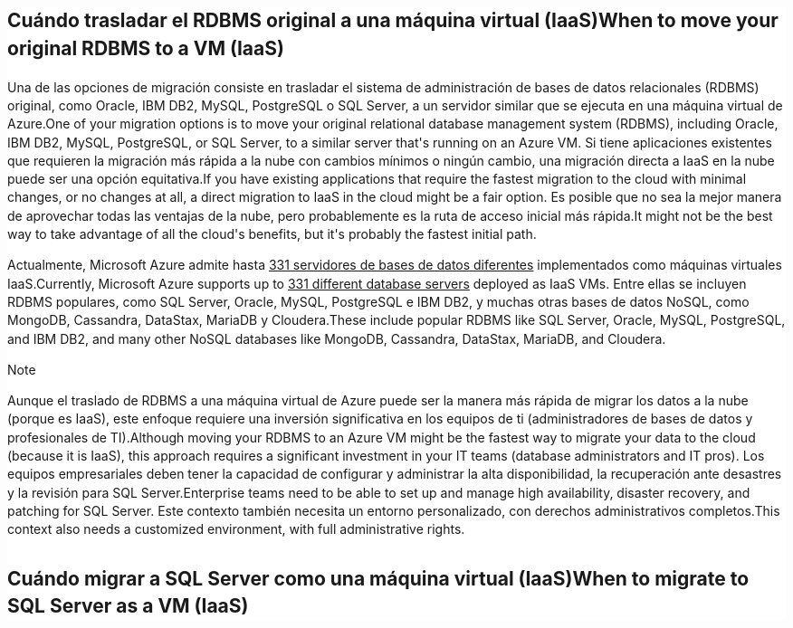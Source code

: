 ## <a name="when-to-move-your-original-rdbms-to-a-vm-iaas"></a><span data-ttu-id="03b05-157">Cuándo trasladar el RDBMS original a una máquina virtual (IaaS)</span><span class="sxs-lookup"><span data-stu-id="03b05-157">When to move your original RDBMS to a VM (IaaS)</span></span>

<span data-ttu-id="03b05-158">Una de las opciones de migración consiste en trasladar el sistema de administración de bases de datos relacionales (RDBMS) original, como Oracle, IBM DB2, MySQL, PostgreSQL o SQL Server, a un servidor similar que se ejecuta en una máquina virtual de Azure.</span><span class="sxs-lookup"><span data-stu-id="03b05-158">One of your migration options is to move your original relational database management system (RDBMS), including Oracle, IBM DB2, MySQL, PostgreSQL, or SQL Server, to a similar server that's running on an Azure VM.</span></span> <span data-ttu-id="03b05-159">Si tiene aplicaciones existentes que requieren la migración más rápida a la nube con cambios mínimos o ningún cambio, una migración directa a IaaS en la nube puede ser una opción equitativa.</span><span class="sxs-lookup"><span data-stu-id="03b05-159">If you have existing applications that require the fastest migration to the cloud with minimal changes, or no changes at all, a direct migration to IaaS in the cloud might be a fair option.</span></span> <span data-ttu-id="03b05-160">Es posible que no sea la mejor manera de aprovechar todas las ventajas de la nube, pero probablemente es la ruta de acceso inicial más rápida.</span><span class="sxs-lookup"><span data-stu-id="03b05-160">It might not be the best way to take advantage of all the cloud's benefits, but it's probably the fastest initial path.</span></span>

<span data-ttu-id="03b05-161">Actualmente, Microsoft Azure admite hasta [331 servidores de bases de datos diferentes](https://azuremarketplace.microsoft.com/marketplace/apps/category/databases?page=1&subcategories=databases-all) implementados como máquinas virtuales IaaS.</span><span class="sxs-lookup"><span data-stu-id="03b05-161">Currently, Microsoft Azure supports up to [331 different database servers](https://azuremarketplace.microsoft.com/marketplace/apps/category/databases?page=1&subcategories=databases-all) deployed as IaaS VMs.</span></span> <span data-ttu-id="03b05-162">Entre ellas se incluyen RDBMS populares, como SQL Server, Oracle, MySQL, PostgreSQL e IBM DB2, y muchas otras bases de datos NoSQL, como MongoDB, Cassandra, DataStax, MariaDB y Cloudera.</span><span class="sxs-lookup"><span data-stu-id="03b05-162">These include popular RDBMS like SQL Server, Oracle, MySQL, PostgreSQL, and IBM DB2, and many other NoSQL databases like MongoDB, Cassandra, DataStax, MariaDB, and Cloudera.</span></span>

> [!NOTE]
> <span data-ttu-id="03b05-163">Aunque el traslado de RDBMS a una máquina virtual de Azure puede ser la manera más rápida de migrar los datos a la nube (porque es IaaS), este enfoque requiere una inversión significativa en los equipos de ti (administradores de bases de datos y profesionales de TI).</span><span class="sxs-lookup"><span data-stu-id="03b05-163">Although moving your RDBMS to an Azure VM might be the fastest way to migrate your data to the cloud (because it is IaaS), this approach requires a significant investment in your IT teams (database administrators and IT pros).</span></span> <span data-ttu-id="03b05-164">Los equipos empresariales deben tener la capacidad de configurar y administrar la alta disponibilidad, la recuperación ante desastres y la revisión para SQL Server.</span><span class="sxs-lookup"><span data-stu-id="03b05-164">Enterprise teams need to be able to set up and manage high availability, disaster recovery, and patching for SQL Server.</span></span> <span data-ttu-id="03b05-165">Este contexto también necesita un entorno personalizado, con derechos administrativos completos.</span><span class="sxs-lookup"><span data-stu-id="03b05-165">This context also needs a customized environment, with full administrative rights.</span></span>

## <a name="when-to-migrate-to-sql-server-as-a-vm-iaas"></a><span data-ttu-id="03b05-166">Cuándo migrar a SQL Server como una máquina virtual (IaaS)</span><span class="sxs-lookup"><span data-stu-id="03b05-166">When to migrate to SQL Server as a VM (IaaS)</span></span>
